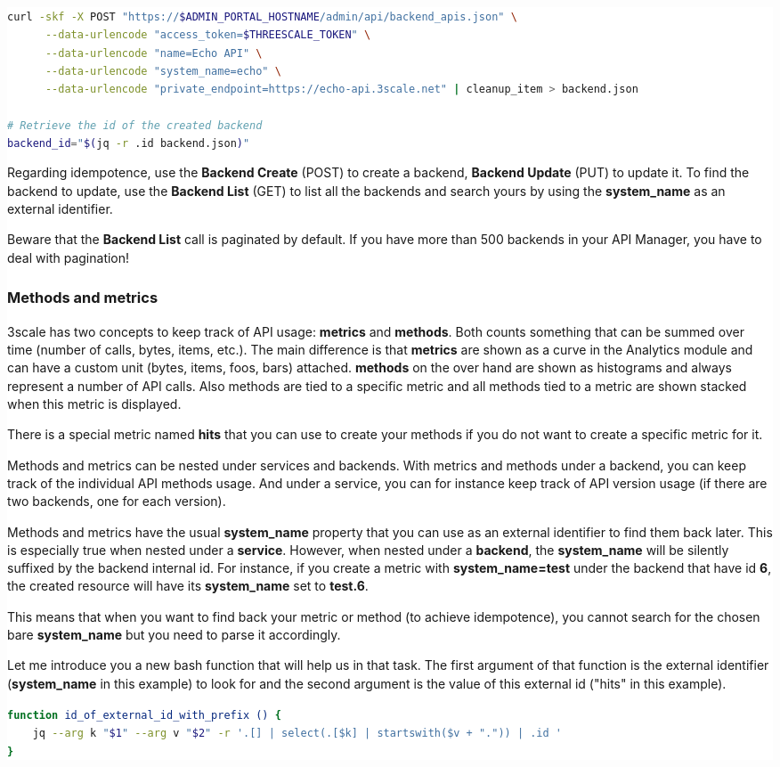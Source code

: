 ```sh
curl -skf -X POST "https://$ADMIN_PORTAL_HOSTNAME/admin/api/backend_apis.json" \
      --data-urlencode "access_token=$THREESCALE_TOKEN" \
      --data-urlencode "name=Echo API" \
      --data-urlencode "system_name=echo" \
      --data-urlencode "private_endpoint=https://echo-api.3scale.net" | cleanup_item > backend.json

# Retrieve the id of the created backend
backend_id="$(jq -r .id backend.json)"
```

Regarding idempotence, use the **Backend Create** (POST) to create a backend, **Backend Update** (PUT) to update it.
To find the backend to update, use the **Backend List** (GET) to list all the backends and search yours by using the **system_name** as an external identifier.

Beware that the **Backend List** call is paginated by default.
If you have more than 500 backends in your API Manager, you have to deal with pagination!

### Methods and metrics

3scale has two concepts to keep track of API usage: **metrics** and **methods**.
Both counts something that can be summed over time (number of calls, bytes, items, etc.).
The main difference is that **metrics** are shown as a curve in the Analytics module and can have a custom unit (bytes, items, foos, bars) attached.
**methods** on the over hand are shown as histograms and always represent a number of API calls.
Also methods are tied to a specific metric and all methods tied to a metric are shown stacked when this metric is displayed.

There is a special metric named **hits** that you can use to create your methods if you do not want to create a specific metric for it.

Methods and metrics can be nested under services and backends.
With metrics and methods under a backend, you can keep track of the individual API methods usage.
And under a service, you can for instance keep track of API version usage (if there are two backends, one for each version).

Methods and metrics have the usual **system_name** property that you can use as an external identifier to find them back later.
This is especially true when nested under a **service**.
However, when nested under a **backend**, the **system_name** will be silently suffixed by the backend internal id.
For instance, if you create a metric with **system_name=test** under the backend that have id **6**, the created resource will have its **system_name** set to **test.6**.

This means that when you want to find back your metric or method (to achieve idempotence), you cannot search for the chosen bare **system_name** but you need to parse it accordingly.

Let me introduce you a new bash function that will help us in that task.
The first argument of that function is the external identifier (**system_name** in this example) to look for and the second argument is the value of this external id ("hits" in this example).

```sh
function id_of_external_id_with_prefix () {
    jq --arg k "$1" --arg v "$2" -r '.[] | select(.[$k] | startswith($v + ".")) | .id '
}
```
